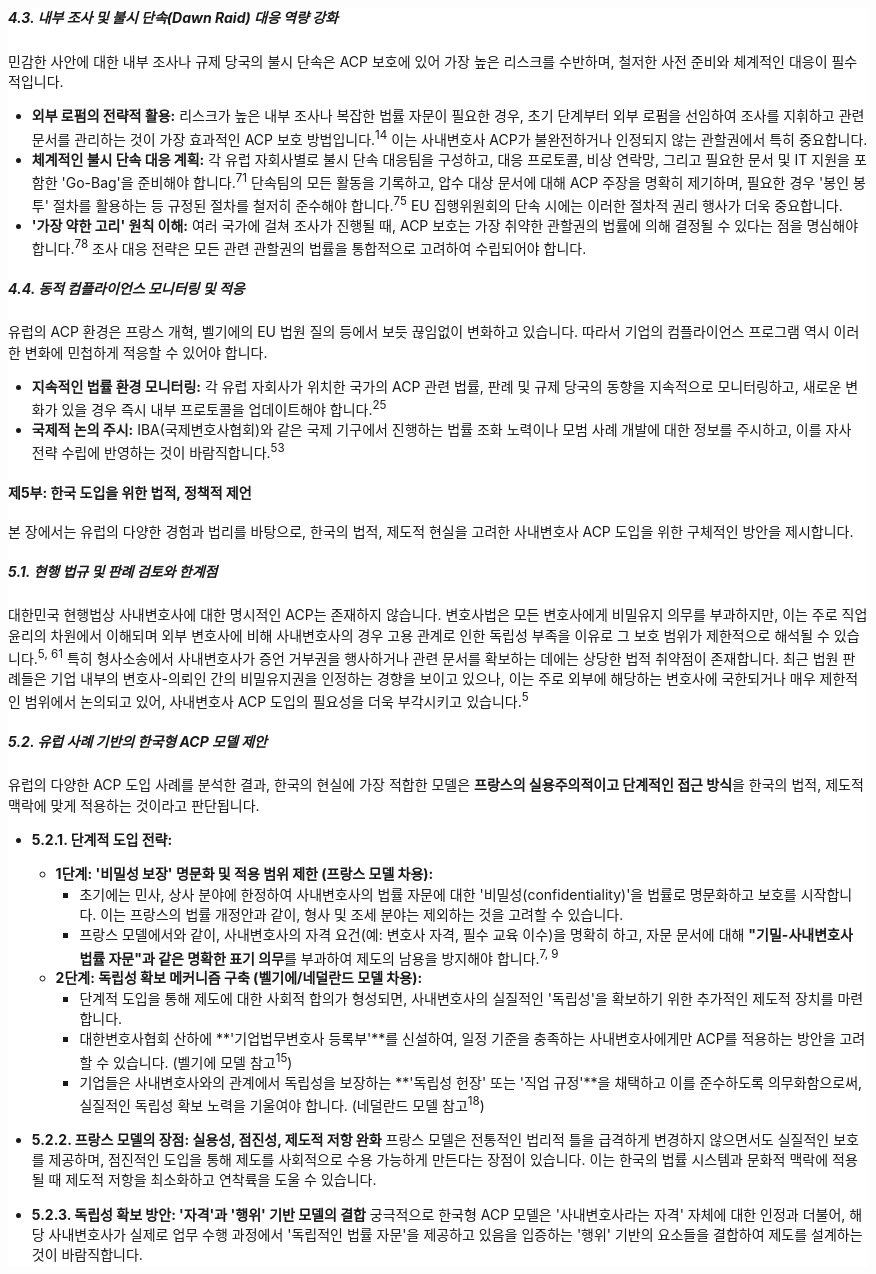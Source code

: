 ##### **4.3. 내부 조사 및 불시 단속(Dawn Raid) 대응 역량 강화**

민감한 사안에 대한 내부 조사나 규제 당국의 불시 단속은 ACP 보호에 있어 가장 높은 리스크를 수반하며, 철저한 사전 준비와 체계적인 대응이 필수적입니다.

*   **외부 로펌의 전략적 활용:** 리스크가 높은 내부 조사나 복잡한 법률 자문이 필요한 경우, 초기 단계부터 외부 로펌을 선임하여 조사를 지휘하고 관련 문서를 관리하는 것이 가장 효과적인 ACP 보호 방법입니다.<sup>14</sup> 이는 사내변호사 ACP가 불완전하거나 인정되지 않는 관할권에서 특히 중요합니다.
*   **체계적인 불시 단속 대응 계획:** 각 유럽 자회사별로 불시 단속 대응팀을 구성하고, 대응 프로토콜, 비상 연락망, 그리고 필요한 문서 및 IT 지원을 포함한 'Go-Bag'을 준비해야 합니다.<sup>71</sup> 단속팀의 모든 활동을 기록하고, 압수 대상 문서에 대해 ACP 주장을 명확히 제기하며, 필요한 경우 '봉인 봉투' 절차를 활용하는 등 규정된 절차를 철저히 준수해야 합니다.<sup>75</sup> EU 집행위원회의 단속 시에는 이러한 절차적 권리 행사가 더욱 중요합니다.
*   **'가장 약한 고리' 원칙 이해:** 여러 국가에 걸쳐 조사가 진행될 때, ACP 보호는 가장 취약한 관할권의 법률에 의해 결정될 수 있다는 점을 명심해야 합니다.<sup>78</sup> 조사 대응 전략은 모든 관련 관할권의 법률을 통합적으로 고려하여 수립되어야 합니다.

##### **4.4. 동적 컴플라이언스 모니터링 및 적응**

유럽의 ACP 환경은 프랑스 개혁, 벨기에의 EU 법원 질의 등에서 보듯 끊임없이 변화하고 있습니다. 따라서 기업의 컴플라이언스 프로그램 역시 이러한 변화에 민첩하게 적응할 수 있어야 합니다.

*   **지속적인 법률 환경 모니터링:** 각 유럽 자회사가 위치한 국가의 ACP 관련 법률, 판례 및 규제 당국의 동향을 지속적으로 모니터링하고, 새로운 변화가 있을 경우 즉시 내부 프로토콜을 업데이트해야 합니다.<sup>25</sup>
*   **국제적 논의 주시:** IBA(국제변호사협회)와 같은 국제 기구에서 진행하는 법률 조화 노력이나 모범 사례 개발에 대한 정보를 주시하고, 이를 자사 전략 수립에 반영하는 것이 바람직합니다.<sup>53</sup>

#### **제5부: 한국 도입을 위한 법적, 정책적 제언**

본 장에서는 유럽의 다양한 경험과 법리를 바탕으로, 한국의 법적, 제도적 현실을 고려한 사내변호사 ACP 도입을 위한 구체적인 방안을 제시합니다.

##### **5.1. 현행 법규 및 판례 검토와 한계점**

대한민국 현행법상 사내변호사에 대한 명시적인 ACP는 존재하지 않습니다. 변호사법은 모든 변호사에게 비밀유지 의무를 부과하지만, 이는 주로 직업윤리의 차원에서 이해되며 외부 변호사에 비해 사내변호사의 경우 고용 관계로 인한 독립성 부족을 이유로 그 보호 범위가 제한적으로 해석될 수 있습니다.<sup>5, 61</sup> 특히 형사소송에서 사내변호사가 증언 거부권을 행사하거나 관련 문서를 확보하는 데에는 상당한 법적 취약점이 존재합니다. 최근 법원 판례들은 기업 내부의 변호사-의뢰인 간의 비밀유지권을 인정하는 경향을 보이고 있으나, 이는 주로 외부에 해당하는 변호사에 국한되거나 매우 제한적인 범위에서 논의되고 있어, 사내변호사 ACP 도입의 필요성을 더욱 부각시키고 있습니다.<sup>5</sup>

##### **5.2. 유럽 사례 기반의 한국형 ACP 모델 제안**

유럽의 다양한 ACP 도입 사례를 분석한 결과, 한국의 현실에 가장 적합한 모델은 **프랑스의 실용주의적이고 단계적인 접근 방식**을 한국의 법적, 제도적 맥락에 맞게 적용하는 것이라고 판단됩니다.

*   **5.2.1. 단계적 도입 전략:**
    *   **1단계: '비밀성 보장' 명문화 및 적용 범위 제한 (프랑스 모델 차용):**
        *   초기에는 민사, 상사 분야에 한정하여 사내변호사의 법률 자문에 대한 '비밀성(confidentiality)'을 법률로 명문화하고 보호를 시작합니다. 이는 프랑스의 법률 개정안과 같이, 형사 및 조세 분야는 제외하는 것을 고려할 수 있습니다.
        *   프랑스 모델에서와 같이, 사내변호사의 자격 요건(예: 변호사 자격, 필수 교육 이수)을 명확히 하고, 자문 문서에 대해 **"기밀-사내변호사 법률 자문"과 같은 명확한 표기 의무**를 부과하여 제도의 남용을 방지해야 합니다.<sup>7, 9</sup>
    *   **2단계: 독립성 확보 메커니즘 구축 (벨기에/네덜란드 모델 차용):**
        *   단계적 도입을 통해 제도에 대한 사회적 합의가 형성되면, 사내변호사의 실질적인 '독립성'을 확보하기 위한 추가적인 제도적 장치를 마련합니다.
        *   대한변호사협회 산하에 **'기업법무변호사 등록부'**를 신설하여, 일정 기준을 충족하는 사내변호사에게만 ACP를 적용하는 방안을 고려할 수 있습니다. (벨기에 모델 참고<sup>15</sup>)
        *   기업들은 사내변호사와의 관계에서 독립성을 보장하는 **'독립성 헌장' 또는 '직업 규정'**을 채택하고 이를 준수하도록 의무화함으로써, 실질적인 독립성 확보 노력을 기울여야 합니다. (네덜란드 모델 참고<sup>18</sup>)

*   **5.2.2. 프랑스 모델의 장점: 실용성, 점진성, 제도적 저항 완화**
    프랑스 모델은 전통적인 법리적 틀을 급격하게 변경하지 않으면서도 실질적인 보호를 제공하며, 점진적인 도입을 통해 제도를 사회적으로 수용 가능하게 만든다는 장점이 있습니다. 이는 한국의 법률 시스템과 문화적 맥락에 적용될 때 제도적 저항을 최소화하고 연착륙을 도울 수 있습니다.

*   **5.2.3. 독립성 확보 방안: '자격'과 '행위' 기반 모델의 결합**
    궁극적으로 한국형 ACP 모델은 '사내변호사라는 자격' 자체에 대한 인정과 더불어, 해당 사내변호사가 실제로 업무 수행 과정에서 '독립적인 법률 자문'을 제공하고 있음을 입증하는 '행위' 기반의 요소들을 결합하여 제도를 설계하는 것이 바람직합니다.
